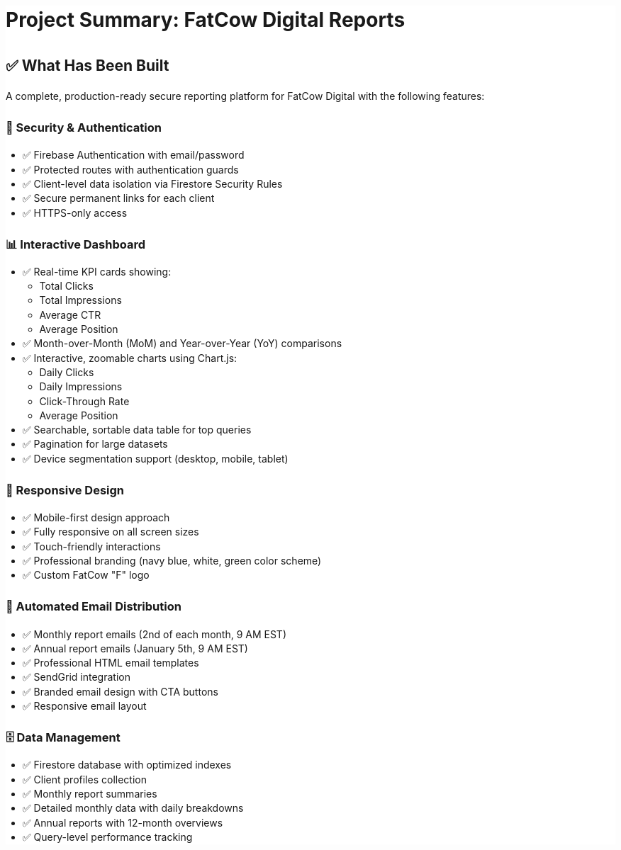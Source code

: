 # Project Summary: FatCow Digital Reports

## ✅ What Has Been Built

A complete, production-ready secure reporting platform for FatCow Digital with the following features:

### 🔐 Security & Authentication
- ✅ Firebase Authentication with email/password
- ✅ Protected routes with authentication guards
- ✅ Client-level data isolation via Firestore Security Rules
- ✅ Secure permanent links for each client
- ✅ HTTPS-only access

### 📊 Interactive Dashboard
- ✅ Real-time KPI cards showing:
  - Total Clicks
  - Total Impressions
  - Average CTR
  - Average Position
- ✅ Month-over-Month (MoM) and Year-over-Year (YoY) comparisons
- ✅ Interactive, zoomable charts using Chart.js:
  - Daily Clicks
  - Daily Impressions
  - Click-Through Rate
  - Average Position
- ✅ Searchable, sortable data table for top queries
- ✅ Pagination for large datasets
- ✅ Device segmentation support (desktop, mobile, tablet)

### 📱 Responsive Design
- ✅ Mobile-first design approach
- ✅ Fully responsive on all screen sizes
- ✅ Touch-friendly interactions
- ✅ Professional branding (navy blue, white, green color scheme)
- ✅ Custom FatCow "F" logo

### 📧 Automated Email Distribution
- ✅ Monthly report emails (2nd of each month, 9 AM EST)
- ✅ Annual report emails (January 5th, 9 AM EST)
- ✅ Professional HTML email templates
- ✅ SendGrid integration
- ✅ Branded email design with CTA buttons
- ✅ Responsive email layout

### 🗄️ Data Management
- ✅ Firestore database with optimized indexes
- ✅ Client profiles collection
- ✅ Monthly report summaries
- ✅ Detailed monthly data with daily breakdowns
- ✅ Annual reports with 12-month overviews
- ✅ Query-level performance tracking
